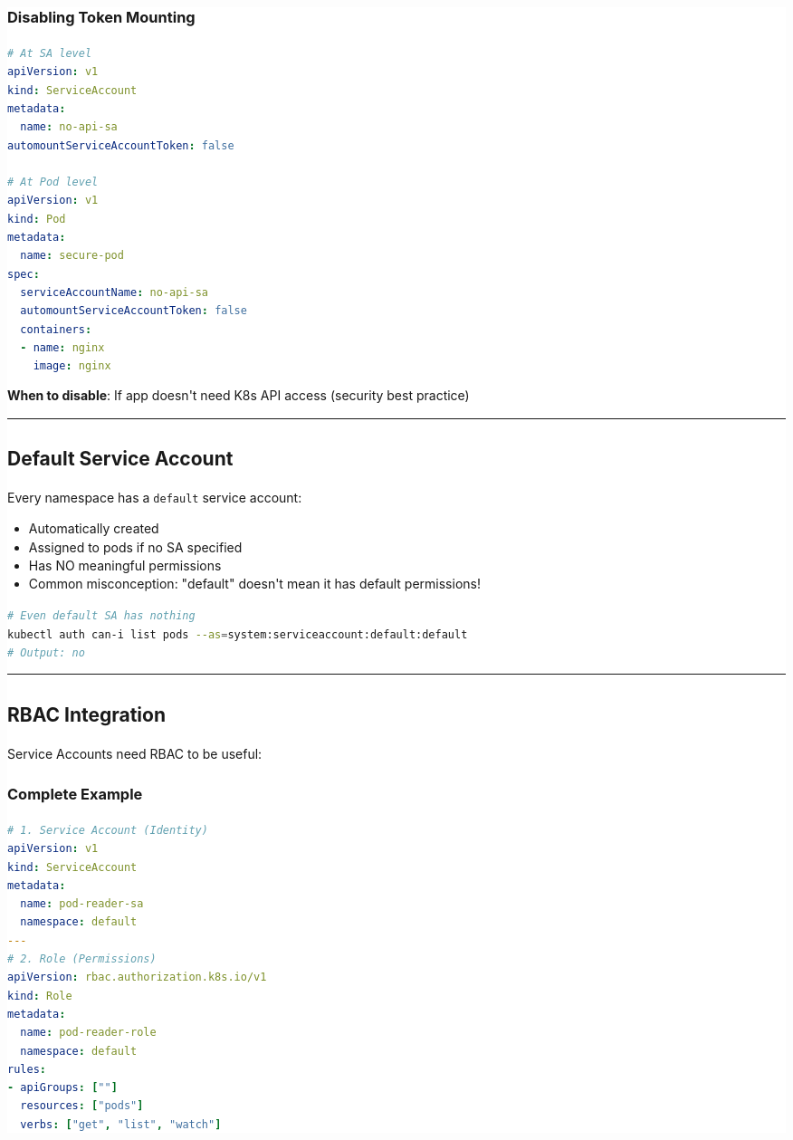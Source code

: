 ### Disabling Token Mounting
```yaml
# At SA level
apiVersion: v1
kind: ServiceAccount
metadata:
  name: no-api-sa
automountServiceAccountToken: false

# At Pod level
apiVersion: v1
kind: Pod
metadata:
  name: secure-pod
spec:
  serviceAccountName: no-api-sa
  automountServiceAccountToken: false
  containers:
  - name: nginx
    image: nginx
```

**When to disable**: If app doesn't need K8s API access (security best practice)

---

## Default Service Account

Every namespace has a `default` service account:
- Automatically created
- Assigned to pods if no SA specified
- Has NO meaningful permissions
- Common misconception: "default" doesn't mean it has default permissions!

```bash
# Even default SA has nothing
kubectl auth can-i list pods --as=system:serviceaccount:default:default
# Output: no
```

---

## RBAC Integration

Service Accounts need RBAC to be useful:

### Complete Example
```yaml
# 1. Service Account (Identity)
apiVersion: v1
kind: ServiceAccount
metadata:
  name: pod-reader-sa
  namespace: default
---
# 2. Role (Permissions)
apiVersion: rbac.authorization.k8s.io/v1
kind: Role
metadata:
  name: pod-reader-role
  namespace: default
rules:
- apiGroups: [""]
  resources: ["pods"]
  verbs: ["get", "list", "watch"]
```